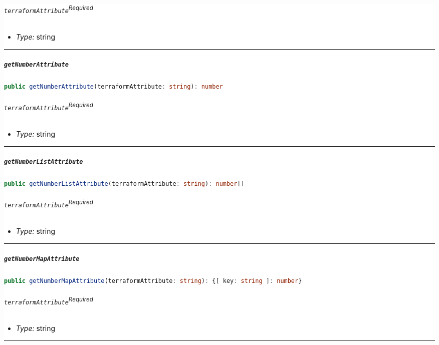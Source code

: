 ###### `terraformAttribute`<sup>Required</sup> <a name="terraformAttribute" id="@cdktf/aws-cdk.dataAwsDxGateway.DataAwsDxGateway.getListAttribute.parameter.terraformAttribute"></a>

- *Type:* string

---

##### `getNumberAttribute` <a name="getNumberAttribute" id="@cdktf/aws-cdk.dataAwsDxGateway.DataAwsDxGateway.getNumberAttribute"></a>

```typescript
public getNumberAttribute(terraformAttribute: string): number
```

###### `terraformAttribute`<sup>Required</sup> <a name="terraformAttribute" id="@cdktf/aws-cdk.dataAwsDxGateway.DataAwsDxGateway.getNumberAttribute.parameter.terraformAttribute"></a>

- *Type:* string

---

##### `getNumberListAttribute` <a name="getNumberListAttribute" id="@cdktf/aws-cdk.dataAwsDxGateway.DataAwsDxGateway.getNumberListAttribute"></a>

```typescript
public getNumberListAttribute(terraformAttribute: string): number[]
```

###### `terraformAttribute`<sup>Required</sup> <a name="terraformAttribute" id="@cdktf/aws-cdk.dataAwsDxGateway.DataAwsDxGateway.getNumberListAttribute.parameter.terraformAttribute"></a>

- *Type:* string

---

##### `getNumberMapAttribute` <a name="getNumberMapAttribute" id="@cdktf/aws-cdk.dataAwsDxGateway.DataAwsDxGateway.getNumberMapAttribute"></a>

```typescript
public getNumberMapAttribute(terraformAttribute: string): {[ key: string ]: number}
```

###### `terraformAttribute`<sup>Required</sup> <a name="terraformAttribute" id="@cdktf/aws-cdk.dataAwsDxGateway.DataAwsDxGateway.getNumberMapAttribute.parameter.terraformAttribute"></a>

- *Type:* string

---